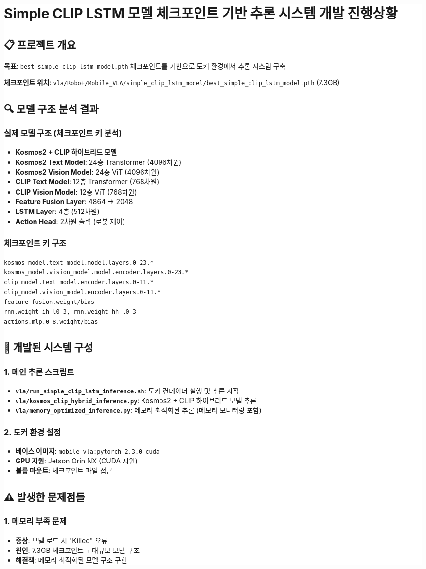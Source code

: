 # Simple CLIP LSTM 모델 체크포인트 기반 추론 시스템 개발 진행상황

## 📋 프로젝트 개요

**목표**: `best_simple_clip_lstm_model.pth` 체크포인트를 기반으로 도커 환경에서 추론 시스템 구축

**체크포인트 위치**: `vla/Robo+/Mobile_VLA/simple_clip_lstm_model/best_simple_clip_lstm_model.pth` (7.3GB)

## 🔍 모델 구조 분석 결과

### 실제 모델 구조 (체크포인트 키 분석)
- **Kosmos2 + CLIP 하이브리드 모델**
- **Kosmos2 Text Model**: 24층 Transformer (4096차원)
- **Kosmos2 Vision Model**: 24층 ViT (4096차원)
- **CLIP Text Model**: 12층 Transformer (768차원)
- **CLIP Vision Model**: 12층 ViT (768차원)
- **Feature Fusion Layer**: 4864 → 2048
- **LSTM Layer**: 4층 (512차원)
- **Action Head**: 2차원 출력 (로봇 제어)

### 체크포인트 키 구조
```
kosmos_model.text_model.model.layers.0-23.*
kosmos_model.vision_model.model.encoder.layers.0-23.*
clip_model.text_model.encoder.layers.0-11.*
clip_model.vision_model.encoder.layers.0-11.*
feature_fusion.weight/bias
rnn.weight_ih_l0-3, rnn.weight_hh_l0-3
actions.mlp.0-8.weight/bias
```

## 🚀 개발된 시스템 구성

### 1. 메인 추론 스크립트
- **`vla/run_simple_clip_lstm_inference.sh`**: 도커 컨테이너 실행 및 추론 시작
- **`vla/kosmos_clip_hybrid_inference.py`**: Kosmos2 + CLIP 하이브리드 모델 추론
- **`vla/memory_optimized_inference.py`**: 메모리 최적화된 추론 (메모리 모니터링 포함)

### 2. 도커 환경 설정
- **베이스 이미지**: `mobile_vla:pytorch-2.3.0-cuda`
- **GPU 지원**: Jetson Orin NX (CUDA 지원)
- **볼륨 마운트**: 체크포인트 파일 접근

## ⚠️ 발생한 문제점들

### 1. 메모리 부족 문제
- **증상**: 모델 로드 시 "Killed" 오류
- **원인**: 7.3GB 체크포인트 + 대규모 모델 구조
- **해결책**: 메모리 최적화된 모델 구조 구현
